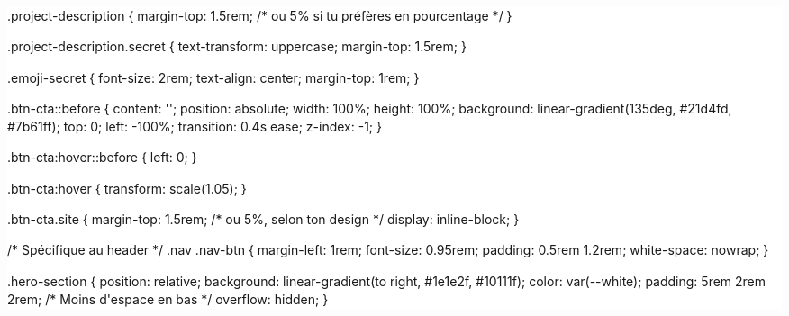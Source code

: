   .project-description {
    margin-top: 1.5rem; /* ou 5% si tu préfères en pourcentage */
  }
  
  .project-description.secret {
    text-transform: uppercase;
    margin-top: 1.5rem;
  }
  
  .emoji-secret {
    font-size: 2rem;
    text-align: center;
    margin-top: 1rem;
  }
  

  .btn-cta::before {
    content: '';
    position: absolute;
    width: 100%;
    height: 100%;
    background: linear-gradient(135deg, #21d4fd, #7b61ff);
    top: 0;
    left: -100%;
    transition: 0.4s ease;
    z-index: -1;
  }
  
  .btn-cta:hover::before {
    left: 0;
  }
  
  .btn-cta:hover {
    transform: scale(1.05);
  }
  
  .btn-cta.site {
    margin-top: 1.5rem; /* ou 5%, selon ton design */
    display: inline-block;
  }
  
  /* Spécifique au header */
  .nav .nav-btn {
    margin-left: 1rem;
    font-size: 0.95rem;
    padding: 0.5rem 1.2rem;
    white-space: nowrap;
  }
  
  .hero-section {
    position: relative;
    background: linear-gradient(to right, #1e1e2f, #10111f);
    color: var(--white);
    padding: 5rem 2rem 2rem; /* Moins d'espace en bas */
    overflow: hidden;
  }
  
